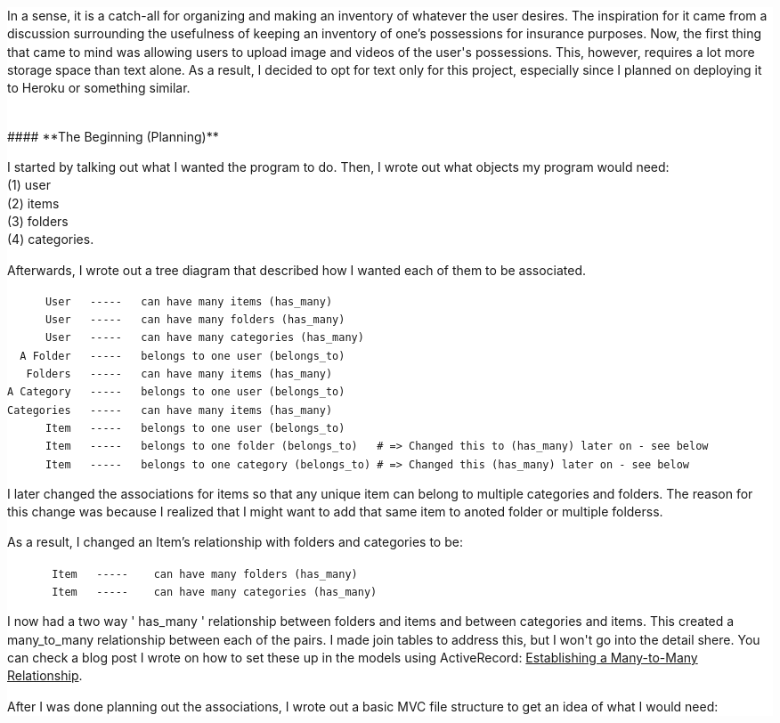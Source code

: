 In a sense, it is a catch-all for organizing and making an inventory of whatever the user desires. The inspiration for it came from a discussion surrounding the usefulness of keeping an inventory of one’s possessions for insurance purposes. Now, the first thing that came to mind was allowing users to upload image and videos of the user's possessions. This, however, requires a lot more storage space than text alone. As a result, I decided to opt for text only for this project, especially since I planned on deploying it to Heroku or something similar.


<br>
#### **The Beginning (Planning)**


I started by talking out what I wanted the program to do. Then, I wrote out what objects my program would need:
<br>(1) user
<br>(2) items
<br>(3) folders
<br>(4) categories.

Afterwards, I wrote out a tree diagram that described how I wanted each of them to be associated.


```
      User   -----   can have many items (has_many)
      User   -----   can have many folders (has_many)
      User   -----   can have many categories (has_many)
  A Folder   -----   belongs to one user (belongs_to)
   Folders   -----   can have many items (has_many)
A Category   -----   belongs to one user (belongs_to)
Categories   -----   can have many items (has_many)
      Item   -----   belongs to one user (belongs_to)
      Item   -----   belongs to one folder (belongs_to)   # => Changed this to (has_many) later on - see below
      Item   -----   belongs to one category (belongs_to) # => Changed this (has_many) later on - see below
```

I later changed the associations for items so that any unique item can belong to multiple categories and folders. The reason for this change was because I realized that I might want to add that same item to anoted folder or multiple folderss.

As a result, I changed an Item’s relationship with folders and categories to be:

```
       Item   -----    can have many folders (has_many)
       Item   -----    can have many categories (has_many)	
```

I now had a two way ' has_many ' relationship between folders and items and between categories and items. This created a many_to_many relationship between each of the pairs. I made join tables to address this, but I won't go into the detail shere. You can check a blog post I wrote on how to set these up in the models using ActiveRecord:  <a href="http://adeelstechbeat.net/the_many-to-many_relationship_in_activerecord" target='_blank'>Establishing a Many-to-Many Relationship</a>.

After I was done planning out the associations, I wrote out a basic MVC file structure to get an idea of what I would need:
